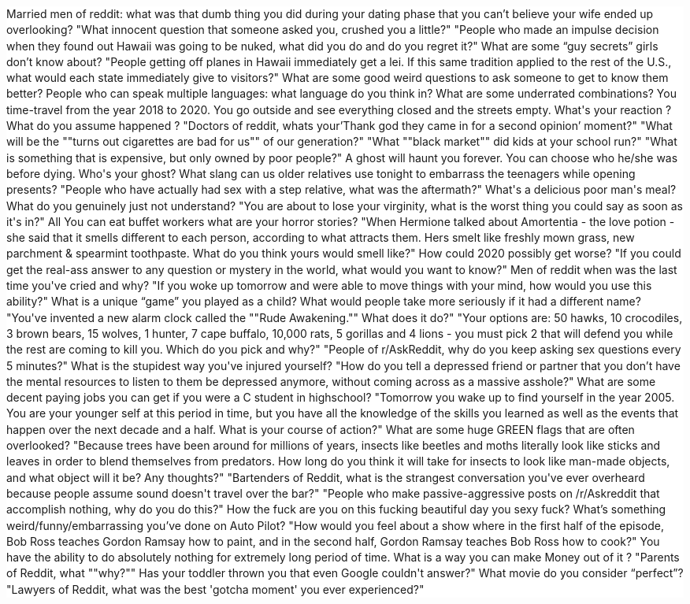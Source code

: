 Married men of reddit: what was that dumb thing you did during your dating phase that you can’t believe your wife ended up overlooking?
"What innocent question that someone asked you, crushed you a little?"
"People who made an impulse decision when they found out Hawaii was going to be nuked, what did you do and do you regret it?"
What are some “guy secrets” girls don’t know about?
"People getting off planes in Hawaii immediately get a lei. If this same tradition applied to the rest of the U.S., what would each state immediately give to visitors?"
What are some good weird questions to ask someone to get to know them better?
People who can speak multiple languages: what language do you think in?
What are some underrated combinations?
You time-travel from the year 2018 to 2020. You go outside and see everything closed and the streets empty. What's your reaction ? What do you assume happened ?
"Doctors of reddit, whats your’Thank god they came in for a second opinion’ moment?"
"What will be the ""turns out cigarettes are bad for us"" of our generation?"
"What ""black market"" did kids at your school run?"
"What is something that is expensive, but only owned by poor people?"
A ghost will haunt you forever. You can choose who he/she was before dying. Who's your ghost?
What slang can us older relatives use tonight to embarrass the teenagers while opening presents?
"People who have actually had sex with a step relative, what was the aftermath?"
What's a delicious poor man's meal?
What do you genuinely just not understand?
"You are about to lose your virginity, what is the worst thing you could say as soon as it's in?"
All You can eat buffet workers what are your horror stories?
"When Hermione talked about Amortentia - the love potion - she said that it smells different to each person, according to what attracts them. Hers smelt like freshly mown grass, new parchment & spearmint toothpaste. What do you think yours would smell like?"
How could 2020 possibly get worse?
"If you could get the real-ass answer to any question or mystery in the world, what would you want to know?"
Men of reddit when was the last time you've cried and why?
"If you woke up tomorrow and were able to move things with your mind, how would you use this ability?"
What is a unique “game” you played as a child?
What would people take more seriously if it had a different name?
"You've invented a new alarm clock called the ""Rude Awakening."" What does it do?"
"Your options are: 50 hawks, 10 crocodiles, 3 brown bears, 15 wolves, 1 hunter, 7 cape buffalo, 10,000 rats, 5 gorillas and 4 lions - you must pick 2 that will defend you while the rest are coming to kill you. Which do you pick and why?"
"People of r/AskReddit, why do you keep asking sex questions every 5 minutes?"
What is the stupidest way you've injured yourself?
"How do you tell a depressed friend or partner that you don’t have the mental resources to listen to them be depressed anymore, without coming across as a massive asshole?"
What are some decent paying jobs you can get if you were a C student in highschool?
"Tomorrow you wake up to find yourself in the year 2005. You are your younger self at this period in time, but you have all the knowledge of the skills you learned as well as the events that happen over the next decade and a half. What is your course of action?"
What are some huge GREEN flags that are often overlooked?
"Because trees have been around for millions of years, insects like beetles and moths literally look like sticks and leaves in order to blend themselves from predators. How long do you think it will take for insects to look like man-made objects, and what object will it be? Any thoughts?"
"Bartenders of Reddit, what is the strangest conversation you've ever overheard because people assume sound doesn't travel over the bar?"
"People who make passive-aggressive posts on /r/Askreddit that accomplish nothing, why do you do this?"
How the fuck are you on this fucking beautiful day you sexy fuck?
What’s something weird/funny/embarrassing you’ve done on Auto Pilot?
"How would you feel about a show where in the first half of the episode, Bob Ross teaches Gordon Ramsay how to paint, and in the second half, Gordon Ramsay teaches Bob Ross how to cook?"
You have the ability to do absolutely nothing for extremely long period of time. What is a way you can make Money out of it ?
"Parents of Reddit, what ""why?"" Has your toddler thrown you that even Google couldn't answer?"
What movie do you consider “perfect”?
"Lawyers of Reddit, what was the best 'gotcha moment' you ever experienced?"